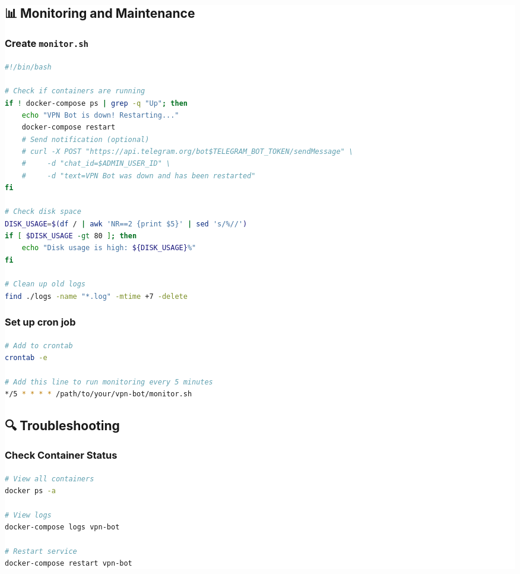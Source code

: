 ```nginx
```

## 📊 Monitoring and Maintenance

### Create `monitor.sh`

```bash
#!/bin/bash

# Check if containers are running
if ! docker-compose ps | grep -q "Up"; then
    echo "VPN Bot is down! Restarting..."
    docker-compose restart
    # Send notification (optional)
    # curl -X POST "https://api.telegram.org/bot$TELEGRAM_BOT_TOKEN/sendMessage" \
    #     -d "chat_id=$ADMIN_USER_ID" \
    #     -d "text=VPN Bot was down and has been restarted"
fi

# Check disk space
DISK_USAGE=$(df / | awk 'NR==2 {print $5}' | sed 's/%//')
if [ $DISK_USAGE -gt 80 ]; then
    echo "Disk usage is high: ${DISK_USAGE}%"
fi

# Clean up old logs
find ./logs -name "*.log" -mtime +7 -delete
```

### Set up cron job

```bash
# Add to crontab
crontab -e

# Add this line to run monitoring every 5 minutes
*/5 * * * * /path/to/your/vpn-bot/monitor.sh
```

## 🔍 Troubleshooting

### Check Container Status

```bash
# View all containers
docker ps -a

# View logs
docker-compose logs vpn-bot

# Restart service
docker-compose restart vpn-bot
```
